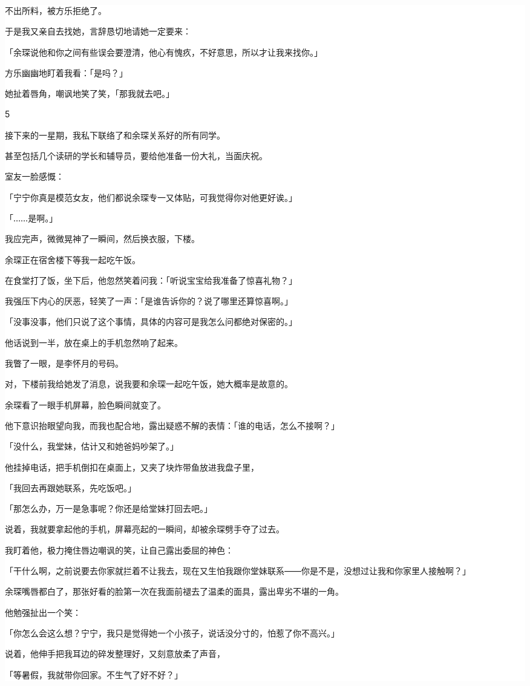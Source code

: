 不出所料，被方乐拒绝了。

于是我又亲自去找她，言辞恳切地请她一定要来：

「余琛说他和你之间有些误会要澄清，他心有愧疚，不好意思，所以才让我来找你。」

方乐幽幽地盯着我看：「是吗？」

她扯着唇角，嘲讽地笑了笑，「那我就去吧。」

5

接下来的一星期，我私下联络了和余琛关系好的所有同学。

甚至包括几个读研的学长和辅导员，要给他准备一份大礼，当面庆祝。

室友一脸感慨：

「宁宁你真是模范女友，他们都说余琛专一又体贴，可我觉得你对他更好诶。」

「……是啊。」

我应完声，微微晃神了一瞬间，然后换衣服，下楼。

余琛正在宿舍楼下等我一起吃午饭。

在食堂打了饭，坐下后，他忽然笑着问我：「听说宝宝给我准备了惊喜礼物？」

我强压下内心的厌恶，轻笑了一声：「是谁告诉你的？说了哪里还算惊喜啊。」

「没事没事，他们只说了这个事情，具体的内容可是我怎么问都绝对保密的。」

他话说到一半，放在桌上的手机忽然响了起来。

我瞥了一眼，是李怀月的号码。

对，下楼前我给她发了消息，说我要和余琛一起吃午饭，她大概率是故意的。

余琛看了一眼手机屏幕，脸色瞬间就变了。

他下意识抬眼望向我，而我也配合地，露出疑惑不解的表情：「谁的电话，怎么不接啊？」

「没什么，我堂妹，估计又和她爸妈吵架了。」

他挂掉电话，把手机倒扣在桌面上，又夹了块炸带鱼放进我盘子里，

「我回去再跟她联系，先吃饭吧。」

「那怎么办，万一是急事呢？你还是给堂妹打回去吧。」

说着，我就要拿起他的手机，屏幕亮起的一瞬间，却被余琛劈手夺了过去。

我盯着他，极力掩住唇边嘲讽的笑，让自己露出委屈的神色：

「干什么啊，之前说要去你家就拦着不让我去，现在又生怕我跟你堂妹联系——你是不是，没想过让我和你家里人接触啊？」

余琛嘴唇都白了，那张好看的脸第一次在我面前褪去了温柔的面具，露出卑劣不堪的一角。

他勉强扯出一个笑：

「你怎么会这么想？宁宁，我只是觉得她一个小孩子，说话没分寸的，怕惹了你不高兴。」

说着，他伸手把我耳边的碎发整理好，又刻意放柔了声音，

「等暑假，我就带你回家。不生气了好不好？」
